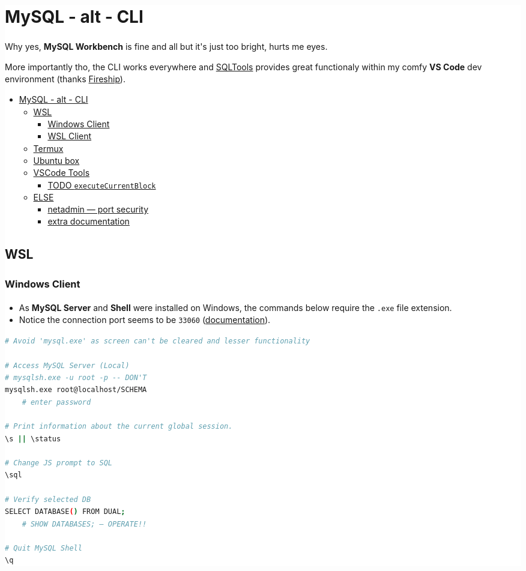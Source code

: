 # MySQL - alt - CLI



Why yes, **MySQL Workbench** is fine and all but it's just too bright, hurts me eyes.

More importantly tho, the CLI works everywhere and [SQLTools](https://github.com/mtxr/vscode-sqltools) provides great functionaly within my comfy **VS Code** dev environment (thanks [Fireship](https://youtu.be/Cz3WcZLRaWc&ab_channel=Fireship)).


- [MySQL - alt - CLI](#mysql---alt---cli)
  - [WSL](#wsl)
    - [Windows Client](#windows-client)
    - [WSL Client](#wsl-client)
  - [Termux](#termux)
  - [Ubuntu box](#ubuntu-box)
  - [VSCode Tools](#vscode-tools)
    - [TODO `executeCurrentBlock`](#todo-executecurrentblock)
  - [ELSE](#else)
    - [netadmin — port security](#netadmin--port-security)
    - [extra documentation](#extra-documentation)



## WSL

### Windows Client

- As **MySQL Server** and **Shell** were installed on Windows, the commands below require the `.exe` file extension.
- Notice the connection port seems to be `33060` ([documentation](https://stackoverflow.com/questions/63556825/what-is-the-port-33060-for-mysql-server-ports-in-addition-to-the-port-3306)).

```bash
# Avoid 'mysql.exe' as screen can't be cleared and lesser functionality

# Access MySQL Server (Local)
# mysqlsh.exe -u root -p -- DON'T
mysqlsh.exe root@localhost/SCHEMA
    # enter password

# Print information about the current global session.
\s || \status

# Change JS prompt to SQL
\sql

# Verify selected DB
SELECT DATABASE() FROM DUAL;
    # SHOW DATABASES; — OPERATE!! 

# Quit MySQL Shell
\q
```
